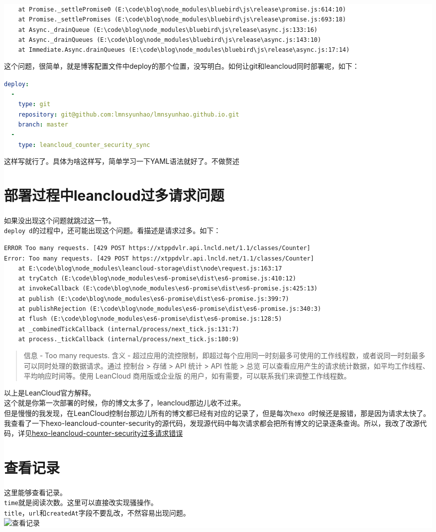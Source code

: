 ```
    at Promise._settlePromise0 (E:\code\blog\node_modules\bluebird\js\release\promise.js:614:10)
    at Promise._settlePromises (E:\code\blog\node_modules\bluebird\js\release\promise.js:693:18)
    at Async._drainQueue (E:\code\blog\node_modules\bluebird\js\release\async.js:133:16)
    at Async._drainQueues (E:\code\blog\node_modules\bluebird\js\release\async.js:143:10)
    at Immediate.Async.drainQueues (E:\code\blog\node_modules\bluebird\js\release\async.js:17:14)
```
这个问题，很简单，就是博客配置文件中deploy的那个位置，没写明白。如何让git和leancloud同时部署呢，如下：  
```yaml
deploy:
  - 
    type: git
    repository: git@github.com:lmnsyunhao/lmnsyunhao.github.io.git
    branch: master
  -
    type: leancloud_counter_security_sync
```
这样写就行了。具体为啥这样写，简单学习一下YAML语法就好了。不做赘述  

# 部署过程中leancloud过多请求问题
如果没出现这个问题就跳过这一节。  
`deploy d`的过程中，还可能出现这个问题。看描述是请求过多。如下：  
```
ERROR Too many requests. [429 POST https://xtppdvlr.api.lncld.net/1.1/classes/Counter]
Error: Too many requests. [429 POST https://xtppdvlr.api.lncld.net/1.1/classes/Counter]
    at E:\code\blog\node_modules\leancloud-storage\dist\node\request.js:163:17
    at tryCatch (E:\code\blog\node_modules\es6-promise\dist\es6-promise.js:410:12)
    at invokeCallback (E:\code\blog\node_modules\es6-promise\dist\es6-promise.js:425:13)
    at publish (E:\code\blog\node_modules\es6-promise\dist\es6-promise.js:399:7)
    at publishRejection (E:\code\blog\node_modules\es6-promise\dist\es6-promise.js:340:3)
    at flush (E:\code\blog\node_modules\es6-promise\dist\es6-promise.js:128:5)
    at _combinedTickCallback (internal/process/next_tick.js:131:7)
    at process._tickCallback (internal/process/next_tick.js:180:9)
```
> 信息 - Too many requests.
> 含义 - 超过应用的流控限制，即超过每个应用同一时刻最多可使用的工作线程数，或者说同一时刻最多可以同时处理的数据请求。通过 控制台 > 存储 > API 统计 > API 性能 > 总览 可以查看应用产生的请求统计数据，如平均工作线程、平均响应时间等。使用 LeanCloud 商用版或企业版 的用户，如有需要，可以联系我们来调整工作线程数。

以上是LeanCloud官方解释。  
这个就是你第一次部署的时候，你的博文太多了，leancloud那边儿收不过来。  
但是慢慢的我发现，在LeanCloud控制台那边儿所有的博文都已经有对应的记录了，但是每次`hexo d`时候还是报错，那是因为请求太快了。我查看了一下hexo-leancloud-counter-security的源代码，发现源代码中每次请求都会把所有博文的记录逐条查询。所以，我改了改源代码，详见[hexo-leancloud-counter-security过多请求错误](/2018/06/29/hexo-leancloud-counter-security-too-many-requests-error/)  

# 查看记录
这里能够查看记录。  
`time`就是阅读次数。这里可以直接改实现骚操作。  
`title`，`url`和`createdAt`字段不要乱改，不然容易出现问题。  
![查看记录](http://images.yunhao.space/pica/hexo-leancloud-plugin-installation-tutor/22.png)

